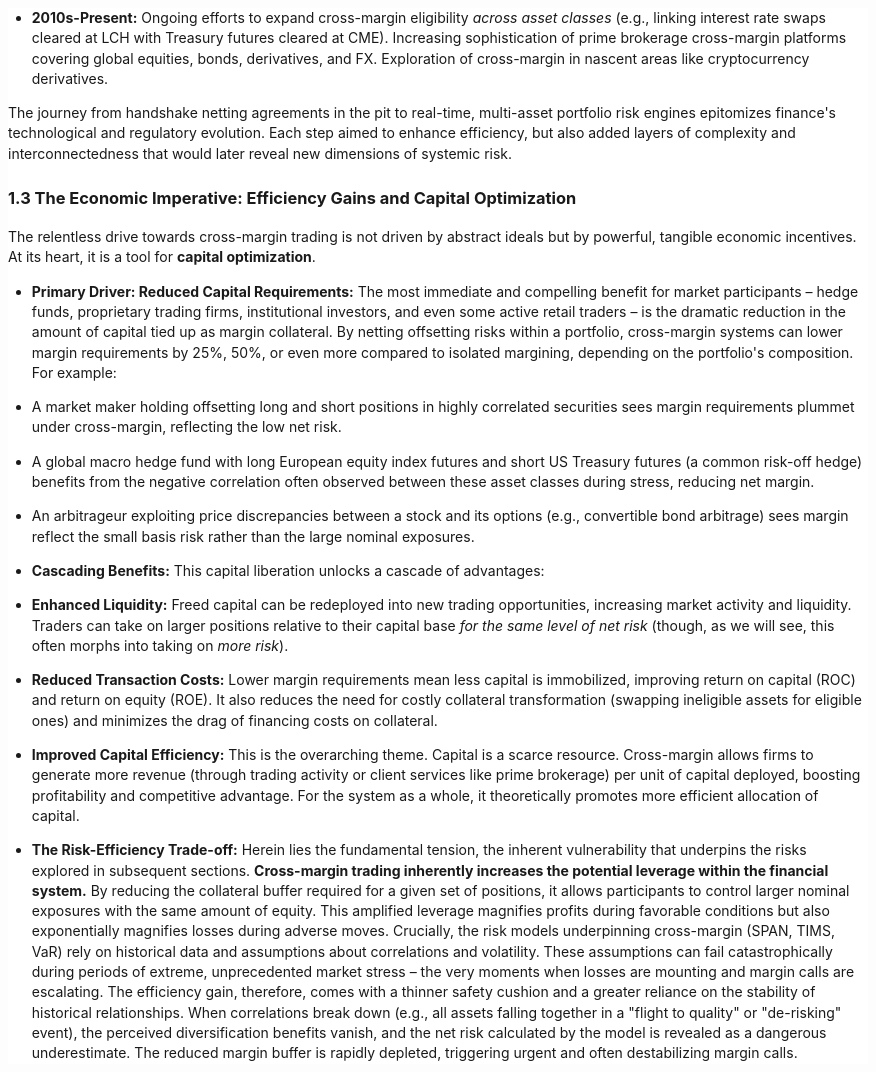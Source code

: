 *   **2010s-Present:** Ongoing efforts to expand cross-margin eligibility *across asset classes* (e.g., linking interest rate swaps cleared at LCH with Treasury futures cleared at CME). Increasing sophistication of prime brokerage cross-margin platforms covering global equities, bonds, derivatives, and FX. Exploration of cross-margin in nascent areas like cryptocurrency derivatives.

The journey from handshake netting agreements in the pit to real-time, multi-asset portfolio risk engines epitomizes finance's technological and regulatory evolution. Each step aimed to enhance efficiency, but also added layers of complexity and interconnectedness that would later reveal new dimensions of systemic risk.

### 1.3 The Economic Imperative: Efficiency Gains and Capital Optimization

The relentless drive towards cross-margin trading is not driven by abstract ideals but by powerful, tangible economic incentives. At its heart, it is a tool for **capital optimization**.

*   **Primary Driver: Reduced Capital Requirements:** The most immediate and compelling benefit for market participants – hedge funds, proprietary trading firms, institutional investors, and even some active retail traders – is the dramatic reduction in the amount of capital tied up as margin collateral. By netting offsetting risks within a portfolio, cross-margin systems can lower margin requirements by 25%, 50%, or even more compared to isolated margining, depending on the portfolio's composition. For example:

*   A market maker holding offsetting long and short positions in highly correlated securities sees margin requirements plummet under cross-margin, reflecting the low net risk.

*   A global macro hedge fund with long European equity index futures and short US Treasury futures (a common risk-off hedge) benefits from the negative correlation often observed between these asset classes during stress, reducing net margin.

*   An arbitrageur exploiting price discrepancies between a stock and its options (e.g., convertible bond arbitrage) sees margin reflect the small basis risk rather than the large nominal exposures.

*   **Cascading Benefits:** This capital liberation unlocks a cascade of advantages:

*   **Enhanced Liquidity:** Freed capital can be redeployed into new trading opportunities, increasing market activity and liquidity. Traders can take on larger positions relative to their capital base *for the same level of net risk* (though, as we will see, this often morphs into taking on *more risk*).

*   **Reduced Transaction Costs:** Lower margin requirements mean less capital is immobilized, improving return on capital (ROC) and return on equity (ROE). It also reduces the need for costly collateral transformation (swapping ineligible assets for eligible ones) and minimizes the drag of financing costs on collateral.

*   **Improved Capital Efficiency:** This is the overarching theme. Capital is a scarce resource. Cross-margin allows firms to generate more revenue (through trading activity or client services like prime brokerage) per unit of capital deployed, boosting profitability and competitive advantage. For the system as a whole, it theoretically promotes more efficient allocation of capital.

*   **The Risk-Efficiency Trade-off:** Herein lies the fundamental tension, the inherent vulnerability that underpins the risks explored in subsequent sections. **Cross-margin trading inherently increases the potential leverage within the financial system.** By reducing the collateral buffer required for a given set of positions, it allows participants to control larger nominal exposures with the same amount of equity. This amplified leverage magnifies profits during favorable conditions but also exponentially magnifies losses during adverse moves. Crucially, the risk models underpinning cross-margin (SPAN, TIMS, VaR) rely on historical data and assumptions about correlations and volatility. These assumptions can fail catastrophically during periods of extreme, unprecedented market stress – the very moments when losses are mounting and margin calls are escalating. The efficiency gain, therefore, comes with a thinner safety cushion and a greater reliance on the stability of historical relationships. When correlations break down (e.g., all assets falling together in a "flight to quality" or "de-risking" event), the perceived diversification benefits vanish, and the net risk calculated by the model is revealed as a dangerous underestimate. The reduced margin buffer is rapidly depleted, triggering urgent and often destabilizing margin calls.
